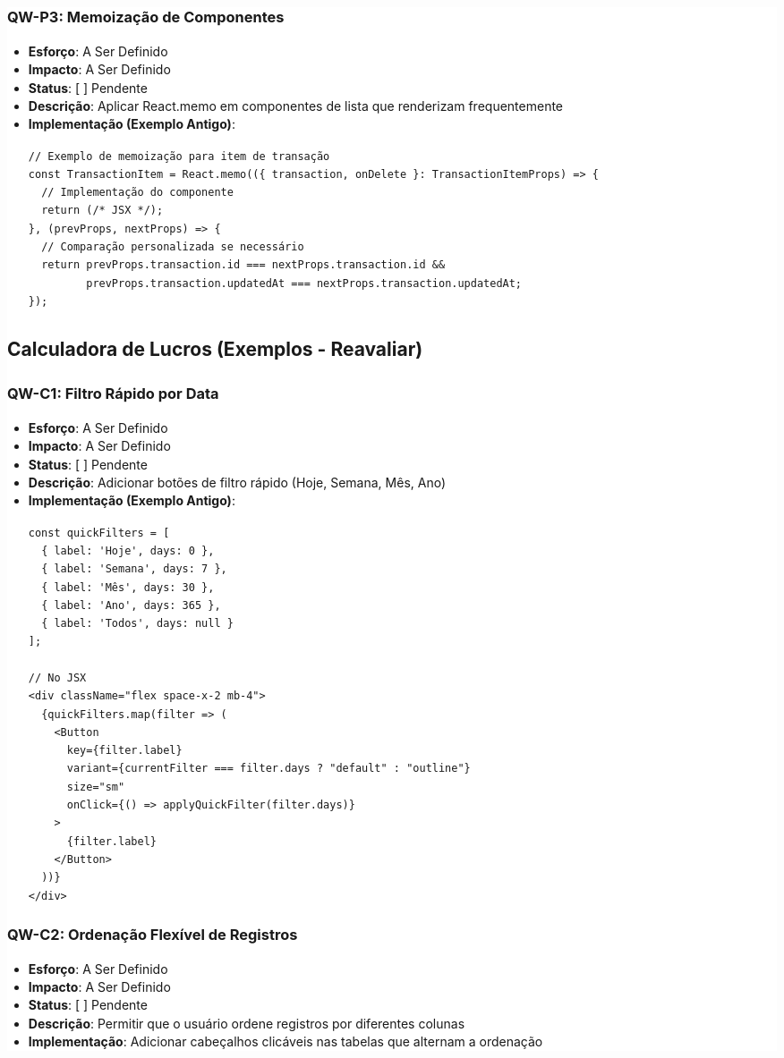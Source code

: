 ### QW-P3: Memoização de Componentes
- **Esforço**: A Ser Definido
- **Impacto**: A Ser Definido
- **Status**: [ ] Pendente
- **Descrição**: Aplicar React.memo em componentes de lista que renderizam frequentemente
- **Implementação (Exemplo Antigo)**:
  ```tsx
  // Exemplo de memoização para item de transação
  const TransactionItem = React.memo(({ transaction, onDelete }: TransactionItemProps) => {
    // Implementação do componente
    return (/* JSX */);
  }, (prevProps, nextProps) => {
    // Comparação personalizada se necessário
    return prevProps.transaction.id === nextProps.transaction.id && 
           prevProps.transaction.updatedAt === nextProps.transaction.updatedAt;
  });
  ```

## Calculadora de Lucros (Exemplos - Reavaliar)

### QW-C1: Filtro Rápido por Data
- **Esforço**: A Ser Definido
- **Impacto**: A Ser Definido
- **Status**: [ ] Pendente
- **Descrição**: Adicionar botões de filtro rápido (Hoje, Semana, Mês, Ano)
- **Implementação (Exemplo Antigo)**:
  ```tsx
  const quickFilters = [
    { label: 'Hoje', days: 0 },
    { label: 'Semana', days: 7 },
    { label: 'Mês', days: 30 },
    { label: 'Ano', days: 365 },
    { label: 'Todos', days: null }
  ];
  
  // No JSX
  <div className="flex space-x-2 mb-4">
    {quickFilters.map(filter => (
      <Button
        key={filter.label}
        variant={currentFilter === filter.days ? "default" : "outline"}
        size="sm"
        onClick={() => applyQuickFilter(filter.days)}
      >
        {filter.label}
      </Button>
    ))}
  </div>
  ```

### QW-C2: Ordenação Flexível de Registros
- **Esforço**: A Ser Definido
- **Impacto**: A Ser Definido
- **Status**: [ ] Pendente
- **Descrição**: Permitir que o usuário ordene registros por diferentes colunas
- **Implementação**: Adicionar cabeçalhos clicáveis nas tabelas que alternam a ordenação
